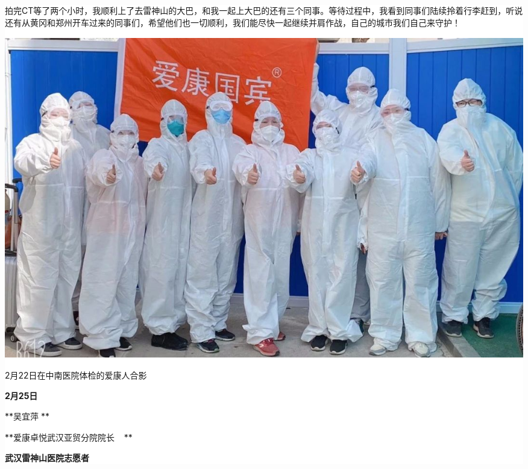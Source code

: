 拍完CT等了两个小时，我顺利上了去雷神山的大巴，和我一起上大巴的还有三个同事。等待过程中，我看到同事们陆续拎着行李赶到，听说还有从黄冈和郑州开车过来的同事们，希望他们也一切顺利，我们能尽快一起继续并肩作战，自己的城市我们自己来守护！

![](/images/post/be5d3b8a6be288394f86fff4e47bf18d.jpg)

2月22日在中南医院体检的爱康人合影

**2月25日**

**吴宜萍 **

**爱康卓悦武汉亚贸分院院长    **

**武汉雷神山医院志愿者**
